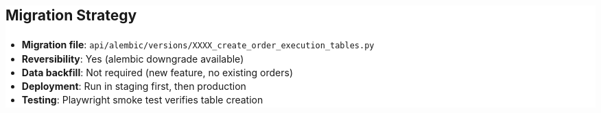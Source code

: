 
## Migration Strategy

- **Migration file**: `api/alembic/versions/XXXX_create_order_execution_tables.py`
- **Reversibility**: Yes (alembic downgrade available)
- **Data backfill**: Not required (new feature, no existing orders)
- **Deployment**: Run in staging first, then production
- **Testing**: Playwright smoke test verifies table creation

